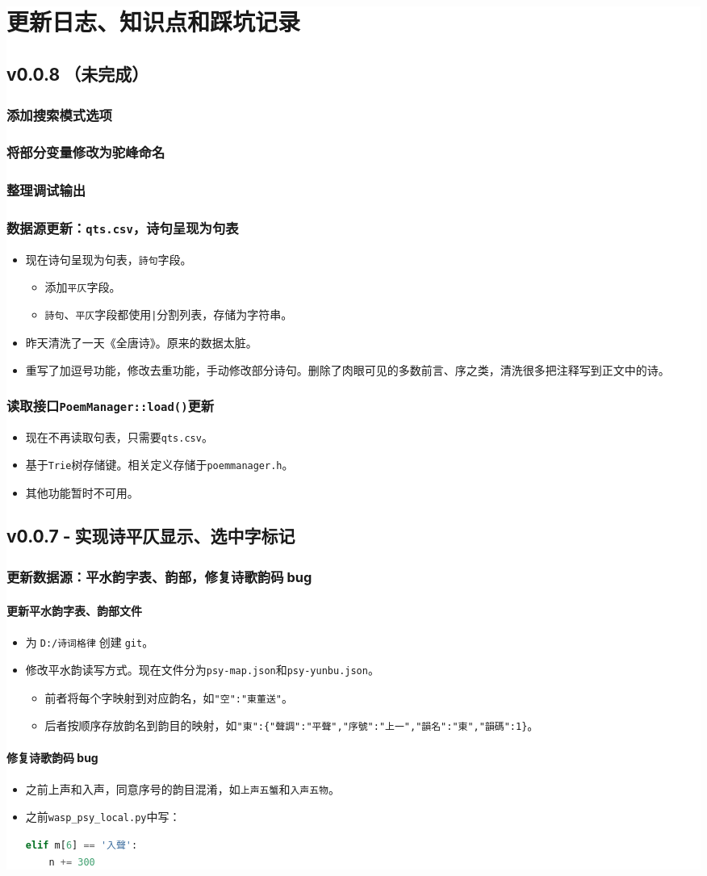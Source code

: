 # 更新日志、知识点和踩坑记录

## v0.0.8 （未完成）

### 添加搜索模式选项

### 将部分变量修改为驼峰命名

### 整理调试输出

### 数据源更新：`qts.csv`，诗句呈现为句表

- 现在诗句呈现为句表，`詩句`字段。

    - 添加`平仄`字段。
    
    - `詩句`、`平仄`字段都使用`|`分割列表，存储为字符串。

- 昨天清洗了一天《全唐诗》。原来的数据太脏。

- 重写了加逗号功能，修改去重功能，手动修改部分诗句。删除了肉眼可见的多数前言、序之类，清洗很多把注释写到正文中的诗。

### 读取接口`PoemManager::load()`更新

- 现在不再读取句表，只需要`qts.csv`。

- 基于`Trie`树存储键。相关定义存储于`poemmanager.h`。

- 其他功能暂时不可用。

## v0.0.7 - 实现诗平仄显示、选中字标记

### 更新数据源：平水韵字表、韵部，修复诗歌韵码 bug

#### 更新平水韵字表、韵部文件

- 为 `D:/诗词格律` 创建 `git`。

- 修改平水韵读写方式。现在文件分为`psy-map.json`和`psy-yunbu.json`。

    - 前者将每个字映射到对应韵名，如`"空":"東董送"`。

    - 后者按顺序存放韵名到韵目的映射，如`"東":{"聲調":"平聲","序號":"上一","韻名":"東","韻碼":1}`。

#### 修复诗歌韵码 bug

- 之前上声和入声，同意序号的韵目混淆，如`上声五蟹`和`入声五物`。

- 之前`wasp_psy_local.py`中写：

    ```python
    elif m[6] == '入聲':
        n += 300
    ```
